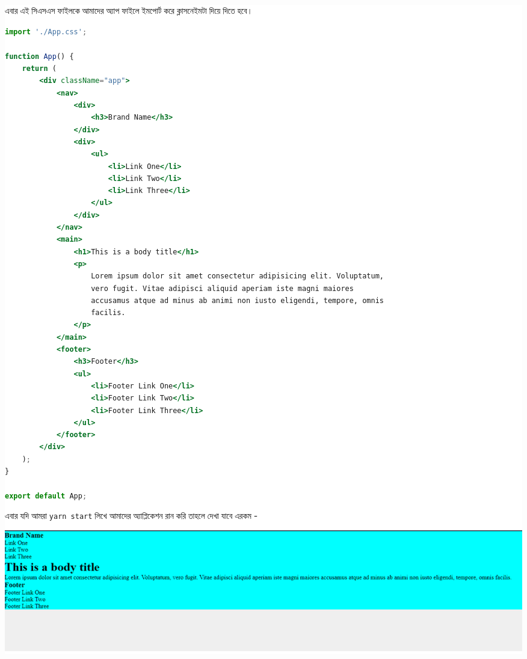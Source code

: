 এবার এই সিএসএস ফাইলকে আমাদের অ্যাপ ফাইলে ইমপোর্ট করে ক্লাসনেইমটা দিয়ে দিতে হবে।

```jsx
import './App.css';

function App() {
	return (
		<div className="app">
			<nav>
				<div>
					<h3>Brand Name</h3>
				</div>
				<div>
					<ul>
						<li>Link One</li>
						<li>Link Two</li>
						<li>Link Three</li>
					</ul>
				</div>
			</nav>
			<main>
				<h1>This is a body title</h1>
				<p>
					Lorem ipsum dolor sit amet consectetur adipisicing elit. Voluptatum,
					vero fugit. Vitae adipisci aliquid aperiam iste magni maiores
					accusamus atque ad minus ab animi non iusto eligendi, tempore, omnis
					facilis.
				</p>
			</main>
			<footer>
				<h3>Footer</h3>
				<ul>
					<li>Footer Link One</li>
					<li>Footer Link Two</li>
					<li>Footer Link Three</li>
				</ul>
			</footer>
		</div>
	);
}

export default App;
```

এবার যদি আমরা `yarn start` লিখে আমাদের অ্যাপ্লিকেশন রান করি তাহলে দেখা যাবে এরকম -

![UI](./images/UI-01.png)
